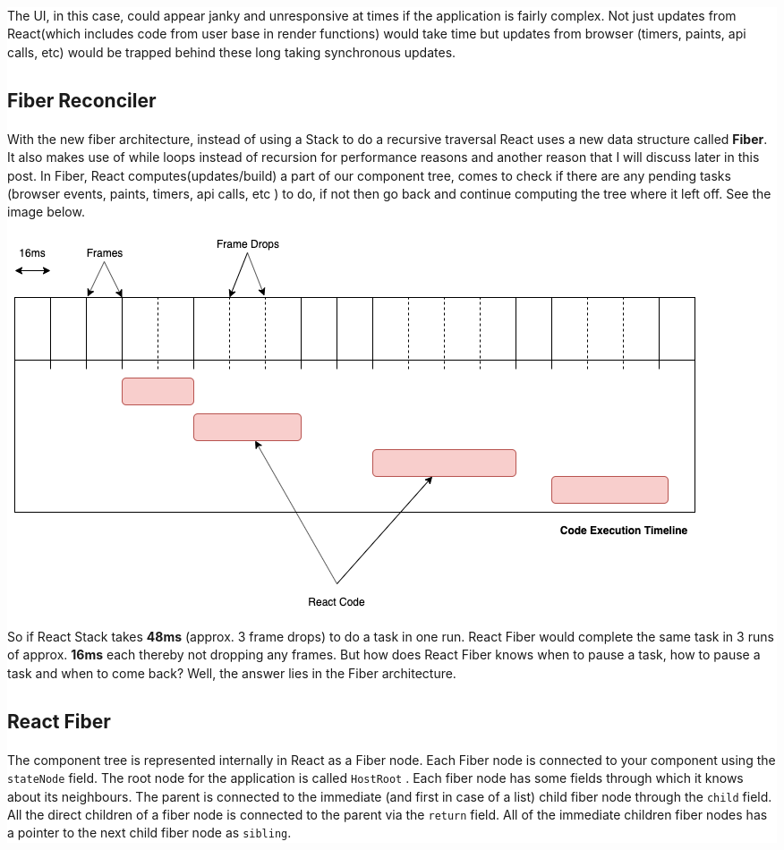 The UI, in this case, could appear janky and unresponsive at times if the application is fairly complex. Not just updates from React(which includes code from user base in render functions) would take time but updates from browser (timers, paints, api calls, etc) would be trapped behind these long taking synchronous updates.

## Fiber Reconciler

With the new fiber architecture, instead of using a Stack to do a recursive traversal React uses a new data structure called **Fiber**. It also makes use of while loops instead of recursion for performance reasons and another reason that I will discuss later in this post. In Fiber, React computes(updates/build) a part of our component tree, comes to check if there are any pending tasks (browser events, paints, timers, api calls, etc ) to do, if not then go back and continue computing the tree where it left off. See the image below.

![React Fiber Architecture - A Deep Dive](./stack-code-exec-timeline.png)

So if React Stack takes **48ms** (approx. 3 frame drops) to do a task in one run. React Fiber would complete the same task in 3 runs of approx. **16ms** each thereby not dropping any frames. But how does React Fiber knows when to pause a task, how to pause a task and when to come back? Well, the answer lies in the Fiber architecture.

## React Fiber

The component tree is represented internally in React as a Fiber node. Each Fiber node is connected to your component using the `stateNode` field. The root node for the application is called `HostRoot` . Each fiber node has some fields through which it knows about its neighbours. The parent is connected to the immediate (and first in case of a list) child fiber node through the `child` field. All the direct children of a fiber node is connected to the parent via the `return` field. All of the immediate children fiber nodes has a pointer to the next child fiber node as `sibling`.
